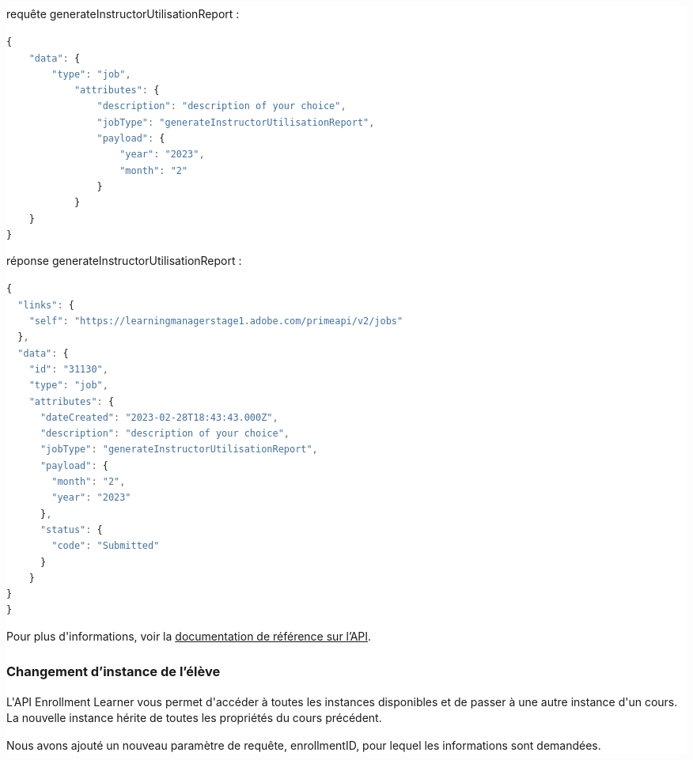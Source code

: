 requête generateInstructorUtilisationReport :

```javascript {line-numbers="true"}
{
    "data": { 
        "type": "job", 
            "attributes": { 
                "description": "description of your choice", 
                "jobType": "generateInstructorUtilisationReport", 
                "payload": { 
                    "year": "2023", 
                    "month": "2" 
                } 
            } 
    } 
}
```

réponse generateInstructorUtilisationReport :

```javascript {line-numbers="true"}
{ 
  "links": { 
    "self": "https://learningmanagerstage1.adobe.com/primeapi/v2/jobs" 
  }, 
  "data": { 
    "id": "31130", 
    "type": "job", 
    "attributes": { 
      "dateCreated": "2023-02-28T18:43:43.000Z", 
      "description": "description of your choice", 
      "jobType": "generateInstructorUtilisationReport", 
      "payload": { 
        "month": "2", 
        "year": "2023" 
      }, 
      "status": { 
        "code": "Submitted" 
      } 
    } 
} 
} 
```

Pour plus d&#39;informations, voir la [documentation de référence sur l’API](https://captivateprime.adobe.com/docs/primeapi/v2/).

### Changement d’instance de l’élève

L&#39;API Enrollment Learner vous permet d&#39;accéder à toutes les instances disponibles et de passer à une autre instance d&#39;un cours. La nouvelle instance hérite de toutes les propriétés du cours précédent.

Nous avons ajouté un nouveau paramètre de requête, enrollmentID, pour lequel les informations sont demandées.
